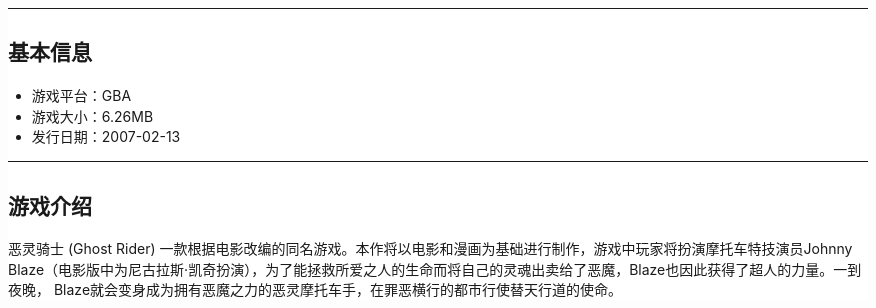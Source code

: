  <hr><h2>&#22522;&#26412;&#20449;&#24687;</h2> <ul><li>&#28216;&#25103;&#24179;&#21488;&#65306;GBA</li> <li>&#28216;&#25103;&#22823;&#23567;&#65306;6.26MB</li> <li>&#21457;&#34892;&#26085;&#26399;&#65306;2007-02-13</li> </ul><hr><h2>&#28216;&#25103;&#20171;&#32461;</h2> <p>&#24694;&#28789;&#39569;&#22763; (Ghost Rider) &#19968;&#27454;&#26681;&#25454;&#30005;&#24433;&#25913;&#32534;&#30340;&#21516;&#21517;&#28216;&#25103;&#12290;&#26412;&#20316;&#23558;&#20197;&#30005;&#24433;&#21644;&#28459;&#30011;&#20026;&#22522;&#30784;&#36827;&#34892;&#21046;&#20316;&#65292;&#28216;&#25103;&#20013;&#29609;&#23478;&#23558;&#25198;&#28436;&#25705;&#25176;&#36710;&#29305;&#25216;&#28436;&#21592;Johnny Blaze&#65288;&#30005;&#24433;&#29256;&#20013;&#20026;&#23612;&#21476;&#25289;&#26031;&middot;&#20975;&#22855;&#25198;&#28436;&#65289;&#65292;&#20026;&#20102;&#33021;&#25327;&#25937;&#25152;&#29233;&#20043;&#20154;&#30340;&#29983;&#21629;&#32780;&#23558;&#33258;&#24049;&#30340;&#28789;&#39746;&#20986;&#21334;&#32473;&#20102;&#24694;&#39764;&#65292;Blaze&#20063;&#22240;&#27492;&#33719;&#24471;&#20102;&#36229;&#20154;&#30340;&#21147;&#37327;&#12290;&#19968;&#21040;&#22812;&#26202;&#65292; Blaze&#23601;&#20250;&#21464;&#36523;&#25104;&#20026;&#25317;&#26377;&#24694;&#39764;&#20043;&#21147;&#30340;&#24694;&#28789;&#25705;&#25176;&#36710;&#25163;&#65292;&#22312;&#32618;&#24694;&#27178;&#34892;&#30340;&#37117;&#24066;&#34892;&#20351;&#26367;&#22825;&#34892;&#36947;&#30340;&#20351;&#21629;&#12290;</p>